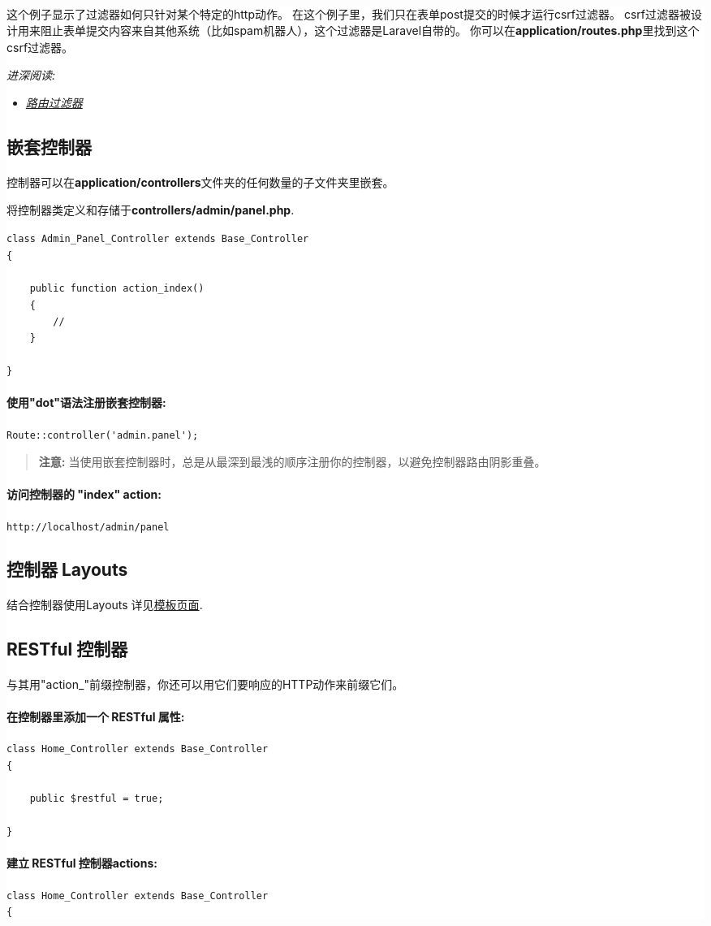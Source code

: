 这个例子显示了过滤器如何只针对某个特定的http动作。 在这个例子里，我们只在表单post提交的时候才运行csrf过滤器。 csrf过滤器被设计用来阻止表单提交内容来自其他系统（比如spam机器人），这个过滤器是Laravel自带的。 你可以在**application/routes.php**里找到这个csrf过滤器。


*进深阅读:*

- *[路由过滤器](/docs/routing#filters)*

<a name="nested-controllers"></a>
## 嵌套控制器

控制器可以在**application/controllers**文件夹的任何数量的子文件夹里嵌套。

将控制器类定义和存储于**controllers/admin/panel.php**.

	class Admin_Panel_Controller extends Base_Controller
	{

		public function action_index()
		{
			//
		}

	}

#### 使用"dot"语法注册嵌套控制器:

	Route::controller('admin.panel');

> **注意:** 当使用嵌套控制器时，总是从最深到最浅的顺序注册你的控制器，以避免控制器路由阴影重叠。

#### 访问控制器的 "index" action:

	http://localhost/admin/panel

<a name="controller-layouts"></a>
## 控制器 Layouts

结合控制器使用Layouts 详见[模板页面](http://laravel.com/docs/views/templating).

<a name="restful-controllers"></a>
## RESTful 控制器

与其用"action_"前缀控制器，你还可以用它们要响应的HTTP动作来前缀它们。

#### 在控制器里添加一个 RESTful 属性:

	class Home_Controller extends Base_Controller
	{

		public $restful = true;

	}

#### 建立 RESTful 控制器actions:

	class Home_Controller extends Base_Controller
	{
